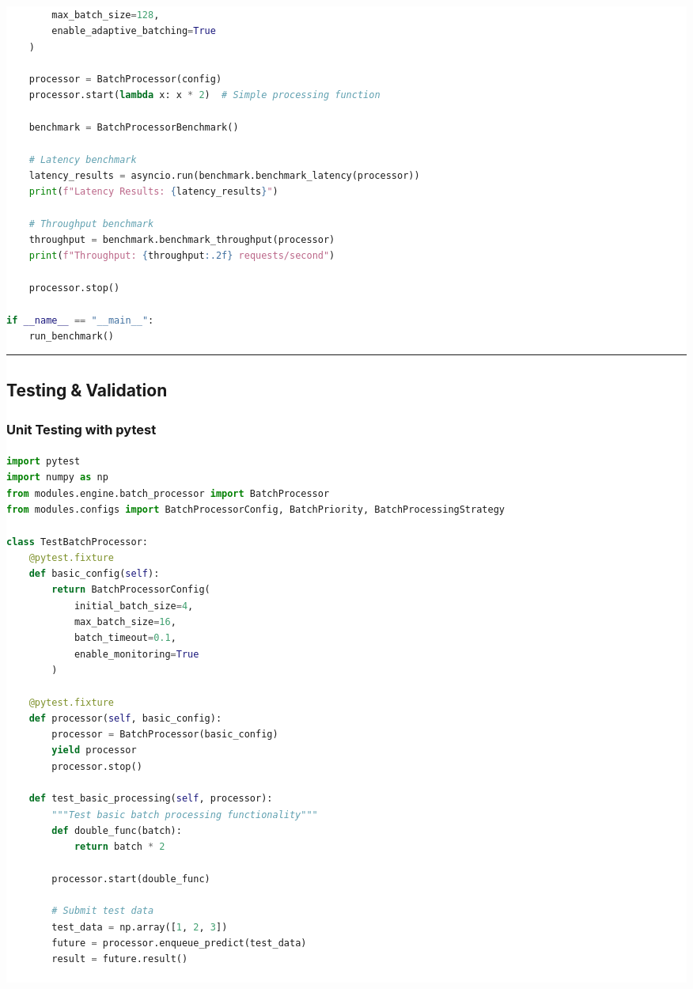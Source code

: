 ```python
        max_batch_size=128,
        enable_adaptive_batching=True
    )
    
    processor = BatchProcessor(config)
    processor.start(lambda x: x * 2)  # Simple processing function
    
    benchmark = BatchProcessorBenchmark()
    
    # Latency benchmark
    latency_results = asyncio.run(benchmark.benchmark_latency(processor))
    print(f"Latency Results: {latency_results}")
    
    # Throughput benchmark
    throughput = benchmark.benchmark_throughput(processor)
    print(f"Throughput: {throughput:.2f} requests/second")
    
    processor.stop()

if __name__ == "__main__":
    run_benchmark()
```

---

## Testing & Validation

### Unit Testing with pytest
```python
import pytest
import numpy as np
from modules.engine.batch_processor import BatchProcessor
from modules.configs import BatchProcessorConfig, BatchPriority, BatchProcessingStrategy

class TestBatchProcessor:
    @pytest.fixture
    def basic_config(self):
        return BatchProcessorConfig(
            initial_batch_size=4,
            max_batch_size=16,
            batch_timeout=0.1,
            enable_monitoring=True
        )
    
    @pytest.fixture
    def processor(self, basic_config):
        processor = BatchProcessor(basic_config)
        yield processor
        processor.stop()
    
    def test_basic_processing(self, processor):
        """Test basic batch processing functionality"""
        def double_func(batch):
            return batch * 2
        
        processor.start(double_func)
        
        # Submit test data
        test_data = np.array([1, 2, 3])
        future = processor.enqueue_predict(test_data)
        result = future.result()
        
```